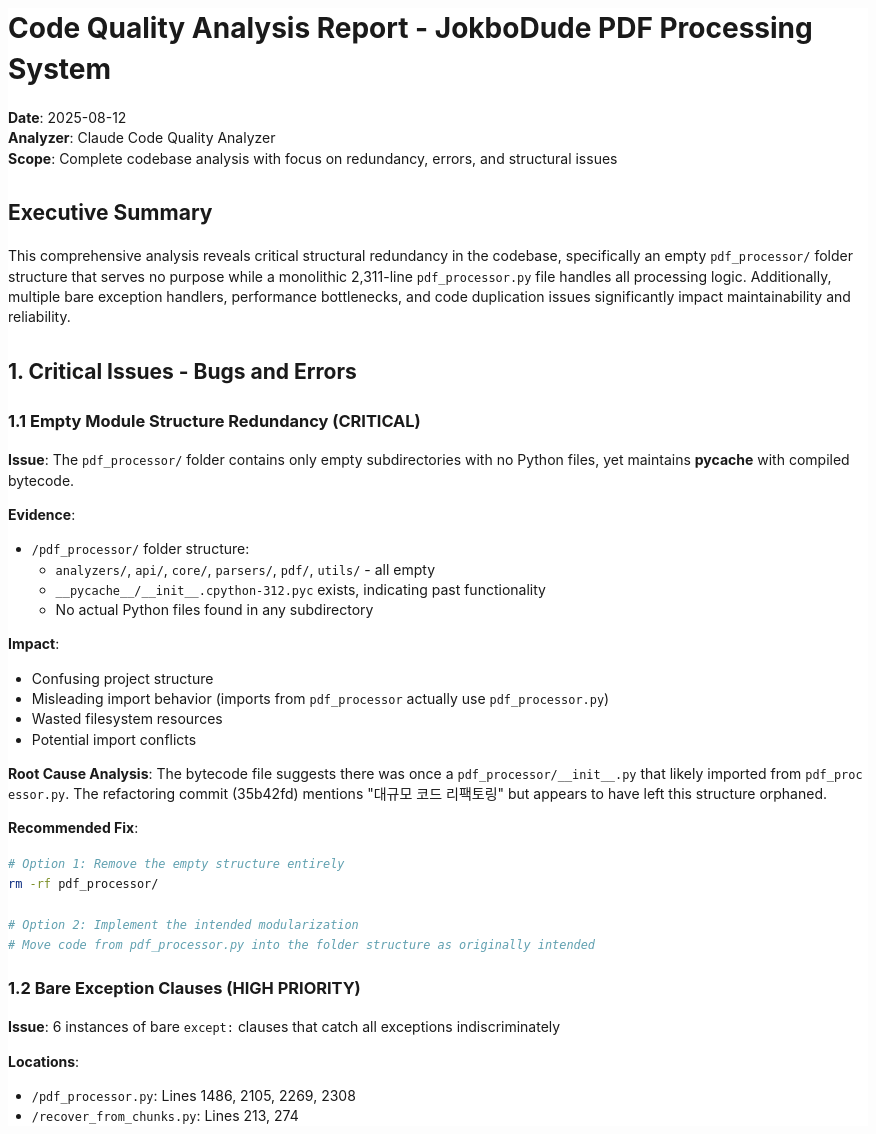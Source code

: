 # Code Quality Analysis Report - JokboDude PDF Processing System
**Date**: 2025-08-12  
**Analyzer**: Claude Code Quality Analyzer  
**Scope**: Complete codebase analysis with focus on redundancy, errors, and structural issues

## Executive Summary

This comprehensive analysis reveals critical structural redundancy in the codebase, specifically an empty `pdf_processor/` folder structure that serves no purpose while a monolithic 2,311-line `pdf_processor.py` file handles all processing logic. Additionally, multiple bare exception handlers, performance bottlenecks, and code duplication issues significantly impact maintainability and reliability.

## 1. Critical Issues - Bugs and Errors

### 1.1 Empty Module Structure Redundancy (CRITICAL)

**Issue**: The `pdf_processor/` folder contains only empty subdirectories with no Python files, yet maintains __pycache__ with compiled bytecode.

**Evidence**:
- `/pdf_processor/` folder structure:
  - `analyzers/`, `api/`, `core/`, `parsers/`, `pdf/`, `utils/` - all empty
  - `__pycache__/__init__.cpython-312.pyc` exists, indicating past functionality
  - No actual Python files found in any subdirectory

**Impact**:
- Confusing project structure
- Misleading import behavior (imports from `pdf_processor` actually use `pdf_processor.py`)
- Wasted filesystem resources
- Potential import conflicts

**Root Cause Analysis**:
The bytecode file suggests there was once a `pdf_processor/__init__.py` that likely imported from `pdf_processor.py`. The refactoring commit (35b42fd) mentions "대규모 코드 리팩토링" but appears to have left this structure orphaned.

**Recommended Fix**:
```bash
# Option 1: Remove the empty structure entirely
rm -rf pdf_processor/

# Option 2: Implement the intended modularization
# Move code from pdf_processor.py into the folder structure as originally intended
```

### 1.2 Bare Exception Clauses (HIGH PRIORITY)

**Issue**: 6 instances of bare `except:` clauses that catch all exceptions indiscriminately

**Locations**:
- `/pdf_processor.py`: Lines 1486, 2105, 2269, 2308
- `/recover_from_chunks.py`: Lines 213, 274
